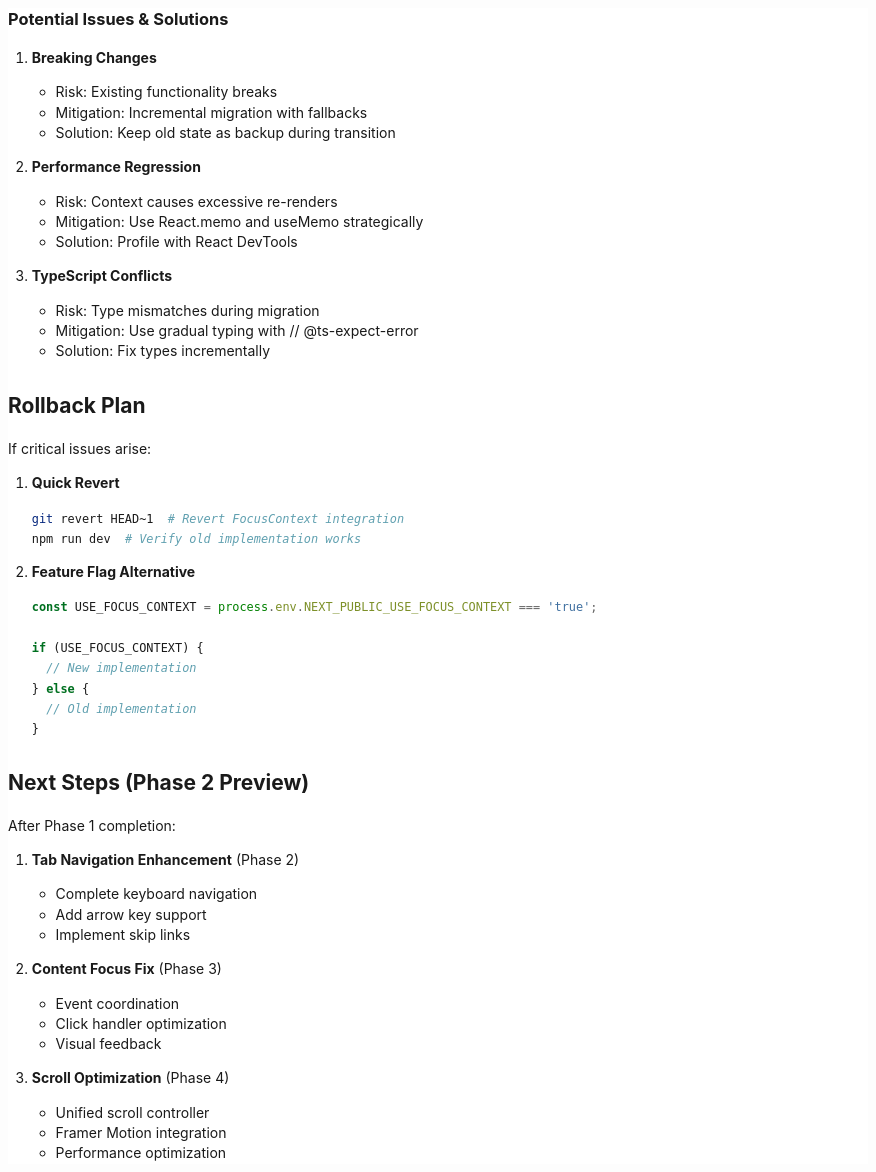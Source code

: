 ### Potential Issues & Solutions

1. **Breaking Changes**
   - Risk: Existing functionality breaks
   - Mitigation: Incremental migration with fallbacks
   - Solution: Keep old state as backup during transition

2. **Performance Regression**
   - Risk: Context causes excessive re-renders
   - Mitigation: Use React.memo and useMemo strategically
   - Solution: Profile with React DevTools

3. **TypeScript Conflicts**
   - Risk: Type mismatches during migration
   - Mitigation: Use gradual typing with // @ts-expect-error
   - Solution: Fix types incrementally

## Rollback Plan

If critical issues arise:

1. **Quick Revert**
   ```bash
   git revert HEAD~1  # Revert FocusContext integration
   npm run dev  # Verify old implementation works
   ```

2. **Feature Flag Alternative**
   ```typescript
   const USE_FOCUS_CONTEXT = process.env.NEXT_PUBLIC_USE_FOCUS_CONTEXT === 'true';

   if (USE_FOCUS_CONTEXT) {
     // New implementation
   } else {
     // Old implementation
   }
   ```

## Next Steps (Phase 2 Preview)

After Phase 1 completion:
1. **Tab Navigation Enhancement** (Phase 2)
   - Complete keyboard navigation
   - Add arrow key support
   - Implement skip links

2. **Content Focus Fix** (Phase 3)
   - Event coordination
   - Click handler optimization
   - Visual feedback

3. **Scroll Optimization** (Phase 4)
   - Unified scroll controller
   - Framer Motion integration
   - Performance optimization
